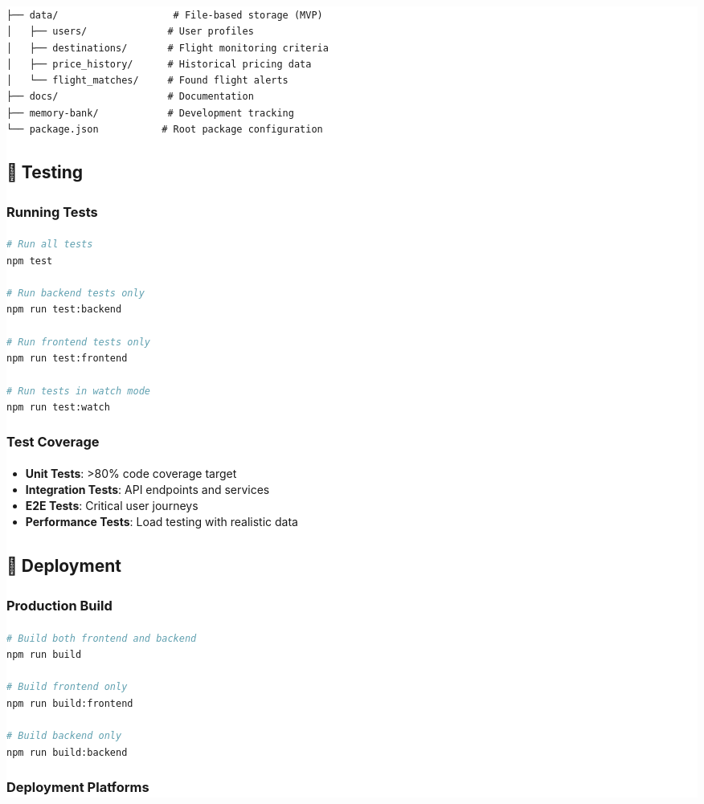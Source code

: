 ```
├── data/                    # File-based storage (MVP)
│   ├── users/              # User profiles
│   ├── destinations/       # Flight monitoring criteria
│   ├── price_history/      # Historical pricing data
│   └── flight_matches/     # Found flight alerts
├── docs/                   # Documentation
├── memory-bank/            # Development tracking
└── package.json           # Root package configuration
```

## 🧪 Testing

### Running Tests

```bash
# Run all tests
npm test

# Run backend tests only
npm run test:backend

# Run frontend tests only
npm run test:frontend

# Run tests in watch mode
npm run test:watch
```

### Test Coverage

- **Unit Tests**: >80% code coverage target
- **Integration Tests**: API endpoints and services
- **E2E Tests**: Critical user journeys
- **Performance Tests**: Load testing with realistic data

## 🚀 Deployment

### Production Build

```bash
# Build both frontend and backend
npm run build

# Build frontend only
npm run build:frontend

# Build backend only
npm run build:backend
```

### Deployment Platforms

